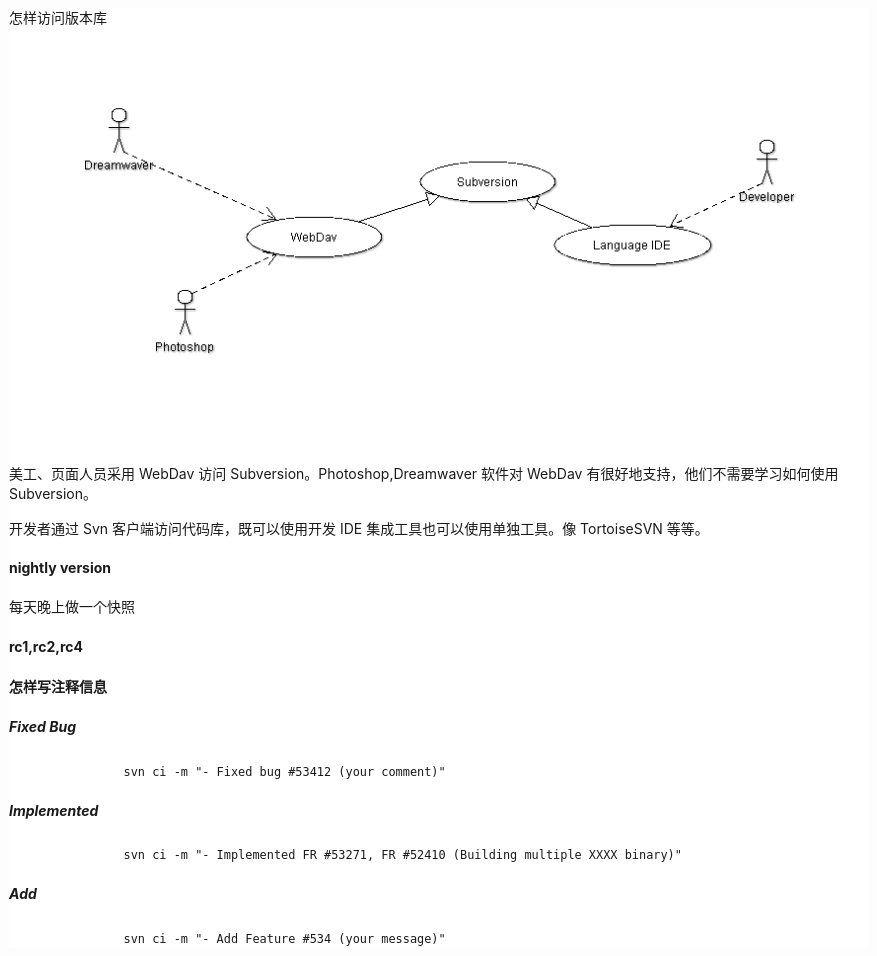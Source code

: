 怎样访问版本库

![](img/subversion.png)

美工、页面人员采用 WebDav 访问 Subversion。Photoshop,Dreamwaver 软件对 WebDav 有很好地支持，他们不需要学习如何使用 Subversion。

开发者通过 Svn 客户端访问代码库，既可以使用开发 IDE 集成工具也可以使用单独工具。像 TortoiseSVN 等等。

#### nightly version

每天晚上做一个快照

#### rc1,rc2,rc4

#### 怎样写注释信息

##### Fixed Bug

```
				svn ci -m "- Fixed bug #53412 (your comment)"

```

##### Implemented

```
				svn ci -m "- Implemented FR #53271, FR #52410 (Building multiple XXXX binary)"

```

##### Add

```
				svn ci -m "- Add Feature #534 (your message)"

```
